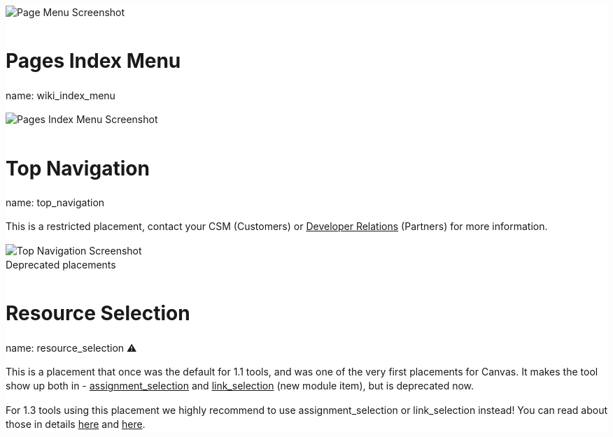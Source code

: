 <img class="lti-placement-image" src="./images/placements/wiki_page_menu.png" alt="Page Menu Screenshot">

# Pages Index Menu
name: wiki_index_menu

<img class="lti-placement-image" src="./images/placements/wiki_index_menu.png" alt="Pages Index Menu Screenshot">

# Top Navigation
name: top_navigation

This is a restricted placement, contact your CSM (Customers) or [Developer Relations](mailto:dev-relations@instructure.com) (Partners) for more information.

<img class="lti-placement-image" src="./images/placements/top_navigation.png" alt="Top Navigation Screenshot">

<div class="warning-message">
    Deprecated placements
</div>

# Resource Selection
name: resource_selection <span title="this placement is deprecated!">⚠️</span>

This is a placement that once was the default for 1.1 tools, and was one of the very first placements for Canvas. It makes the tool show up both in - [assignment_selection](#assignment-selection) and [link_selection](#link-selection) (new module item), but is deprecated now. 

For 1.3 tools using this placement we highly recommend to use assignment_selection or link_selection instead!
You can read about those in details [here](file.assignment_selection_placement.html) and [here](file.link_selection_placement.html).

